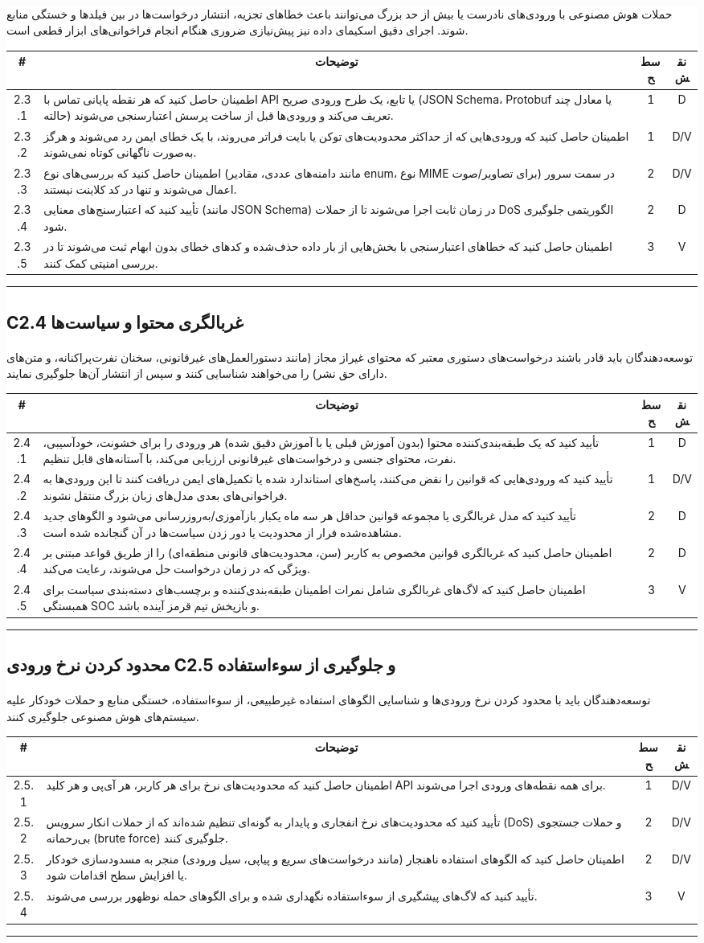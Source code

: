 حملات هوش مصنوعی با ورودی‌های نادرست یا بیش از حد بزرگ می‌توانند باعث خطاهای تجزیه، انتشار درخواست‌ها در بین فیلدها و خستگی منابع شوند. اجرای دقیق اسکیمای داده نیز پیش‌نیازی ضروری هنگام انجام فراخوانی‌های ابزار قطعی است.

|   #   | توضیحات                                                                                                                                                                            | سطح | نقش |
| :---: | ---------------------------------------------------------------------------------------------------------------------------------------------------------------------------------- | :-: | :-: |
| 2.3.1 | اطمینان حاصل کنید که هر نقطه پایانی تماس با API یا تابع، یک طرح ورودی صریح (JSON Schema، Protobuf یا معادل چند حالته) تعریف می‌کند و ورودی‌ها قبل از ساخت پرسش اعتبارسنجی می‌شوند. |  1  |  D  |
| 2.3.2 | اطمینان حاصل کنید که ورودی‌هایی که از حداکثر محدودیت‌های توکن یا بایت فراتر می‌روند، با یک خطای ایمن رد می‌شوند و هرگز به‌صورت ناگهانی کوتاه نمی‌شوند.                             |  1  | D/V |
| 2.3.3 | اطمینان حاصل کنید که بررسی‌های نوع (مانند دامنه‌های عددی، مقادیر enum، نوع MIME برای تصاویر/صوت) در سمت سرور اعمال می‌شوند و تنها در کد کلاینت نیستند.                             |  2  | D/V |
| 2.3.4 | تأیید کنید که اعتبارسنج‌های معنایی (مانند JSON Schema) در زمان ثابت اجرا می‌شوند تا از حملات DoS الگوریتمی جلوگیری شود.                                                            |  2  |  D  |
| 2.3.5 | اطمینان حاصل کنید که خطاهای اعتبارسنجی با بخش‌هایی از بار داده حذف‌شده و کدهای خطای بدون ابهام ثبت می‌شوند تا در بررسی امنیتی کمک کنند.                                            |  3  |  V  |

---

## C2.4 غربالگری محتوا و سیاست‌ها

توسعه‌دهندگان باید قادر باشند درخواست‌های دستوری معتبر که محتوای غیراز مجاز (مانند دستورالعمل‌های غیرقانونی، سخنان نفرت‌پراکنانه، و متن‌های دارای حق نشر) را می‌خواهند شناسایی کنند و سپس از انتشار آن‌ها جلوگیری نمایند.

|   #   | توضیحات                                                                                                                                                                                             | سطح | نقش |
| :---: | --------------------------------------------------------------------------------------------------------------------------------------------------------------------------------------------------- | :-: | :-: |
| 2.4.1 | تأیید کنید که یک طبقه‌بندی‌کننده محتوا (بدون آموزش قبلی یا با آموزش دقیق شده) هر ورودی را برای خشونت، خودآسیبی، نفرت، محتوای جنسی و درخواست‌های غیرقانونی ارزیابی می‌کند، با آستانه‌های قابل تنظیم. |  1  |  D  |
| 2.4.2 | تأیید کنید که ورودی‌هایی که قوانین را نقض می‌کنند، پاسخ‌های استاندارد شده یا تکمیل‌های ایمن دریافت کنند تا این ورودی‌ها به فراخوانی‌های بعدی مدل‌های زبان بزرگ منتقل نشوند.                         |  1  | D/V |
| 2.4.3 | تأیید کنید که مدل غربالگری یا مجموعه قوانین حداقل هر سه ماه یکبار بازآموزی/به‌روزرسانی می‌شود و الگوهای جدید مشاهده‌شده فرار از محدودیت یا دور زدن سیاست‌ها در آن گنجانده شده است.                  |  2  |  D  |
| 2.4.4 | اطمینان حاصل کنید که غربالگری قوانین مخصوص به کاربر (سن، محدودیت‌های قانونی منطقه‌ای) را از طریق قواعد مبتنی بر ویژگی که در زمان درخواست حل می‌شوند، رعایت می‌کند.                                  |  2  |  D  |
| 2.4.5 | اطمینان حاصل کنید که لاگ‌های غربالگری شامل نمرات اطمینان طبقه‌بندی‌کننده و برچسب‌های دسته‌بندی سیاست برای همبستگی SOC و بازپخش تیم قرمز آینده باشد.                                                 |  3  |  V  |

---

## محدود کردن نرخ ورودی C2.5 و جلوگیری از سوءاستفاده

توسعه‌دهندگان باید با محدود کردن نرخ ورودی‌ها و شناسایی الگوهای استفاده غیرطبیعی، از سوءاستفاده، خستگی منابع و حملات خودکار علیه سیستم‌های هوش مصنوعی جلوگیری کنند.

|   #   | توضیحات                                                                                                                                                    | سطح | نقش |
| :---: | ---------------------------------------------------------------------------------------------------------------------------------------------------------- | :-: | :-: |
| 2.5.1 | اطمینان حاصل کنید که محدودیت‌های نرخ برای هر کاربر، هر آی‌پی و هر کلید API برای همه نقطه‌های ورودی اجرا می‌شوند.                                           |  1  | D/V |
| 2.5.2 | تأیید کنید که محدودیت‌های نرخ انفجاری و پایدار به گونه‌ای تنظیم شده‌اند که از حملات انکار سرویس (DoS) و حملات جستجوی بی‌رحمانه (brute force) جلوگیری کنند. |  2  | D/V |
| 2.5.3 | اطمینان حاصل کنید که الگوهای استفاده ناهنجار (مانند درخواست‌های سریع و پیاپی، سیل ورودی) منجر به مسدودسازی خودکار یا افزایش سطح اقدامات شود.               |  2  | D/V |
| 2.5.4 | تأیید کنید که لاگ‌های پیشگیری از سوءاستفاده نگهداری شده و برای الگوهای حمله نوظهور بررسی می‌شوند.                                                          |  3  |  V  |

---
